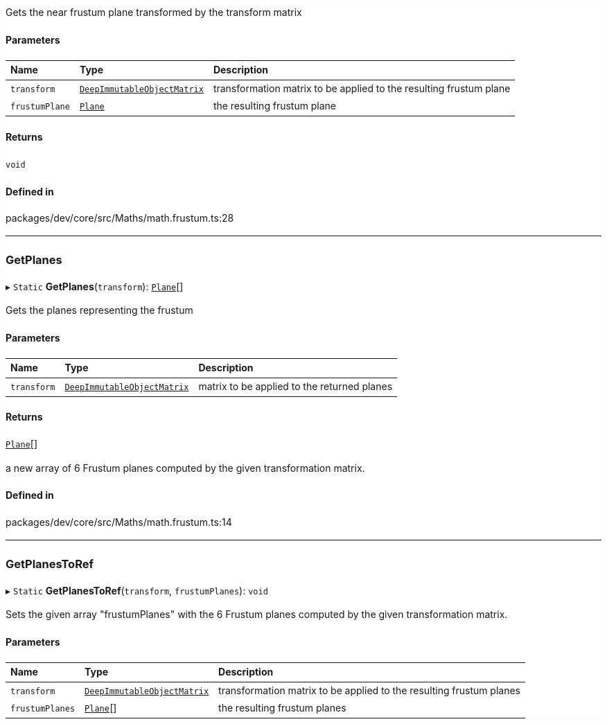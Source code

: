 Gets the near frustum plane transformed by the transform matrix

#### Parameters

| Name | Type | Description |
| :------ | :------ | :------ |
| `transform` | [`DeepImmutableObject`](../modules.md#deepimmutableobject)[`Matrix`](Matrix.md) | transformation matrix to be applied to the resulting frustum plane |
| `frustumPlane` | [`Plane`](Plane.md) | the resulting frustum plane |

#### Returns

`void`

#### Defined in

packages/dev/core/src/Maths/math.frustum.ts:28

___

### GetPlanes

▸ `Static` **GetPlanes**(`transform`): [`Plane`](Plane.md)[]

Gets the planes representing the frustum

#### Parameters

| Name | Type | Description |
| :------ | :------ | :------ |
| `transform` | [`DeepImmutableObject`](../modules.md#deepimmutableobject)[`Matrix`](Matrix.md) | matrix to be applied to the returned planes |

#### Returns

[`Plane`](Plane.md)[]

a new array of 6 Frustum planes computed by the given transformation matrix.

#### Defined in

packages/dev/core/src/Maths/math.frustum.ts:14

___

### GetPlanesToRef

▸ `Static` **GetPlanesToRef**(`transform`, `frustumPlanes`): `void`

Sets the given array "frustumPlanes" with the 6 Frustum planes computed by the given transformation matrix.

#### Parameters

| Name | Type | Description |
| :------ | :------ | :------ |
| `transform` | [`DeepImmutableObject`](../modules.md#deepimmutableobject)[`Matrix`](Matrix.md) | transformation matrix to be applied to the resulting frustum planes |
| `frustumPlanes` | [`Plane`](Plane.md)[] | the resulting frustum planes |
